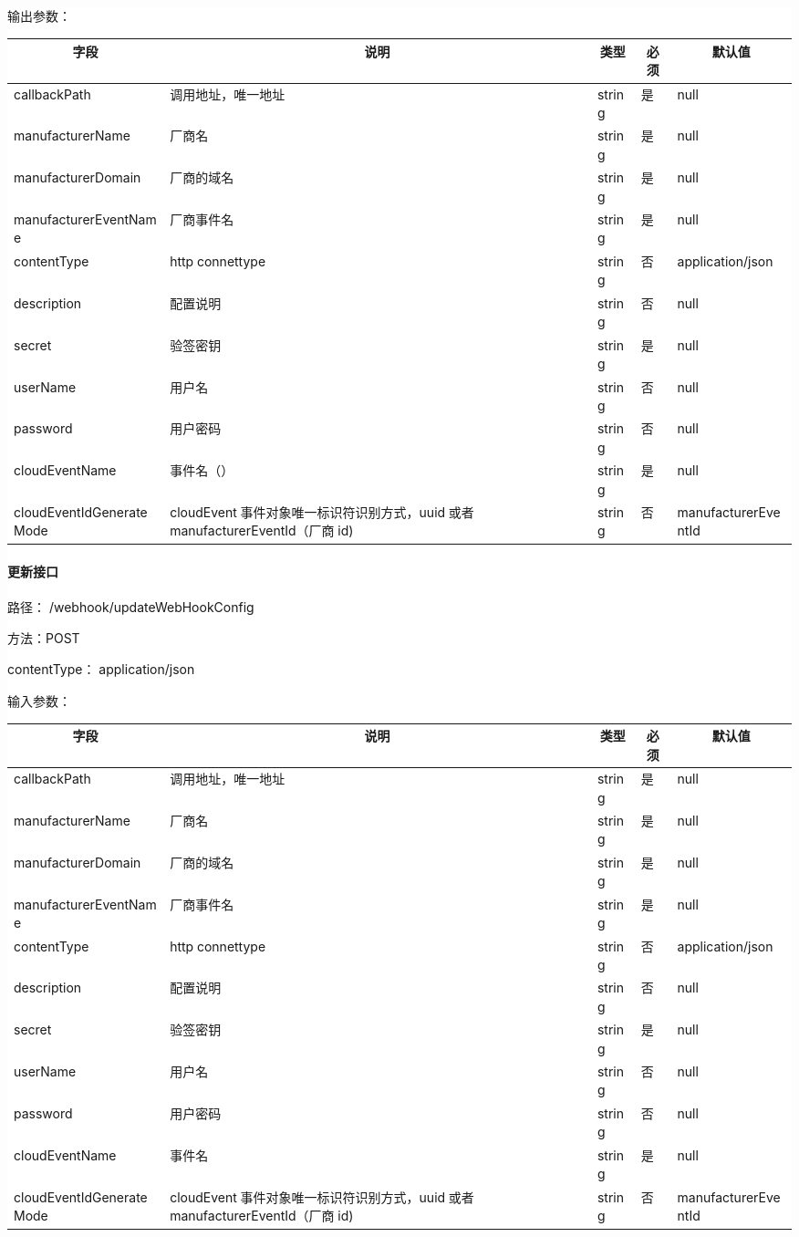 输出参数：

| 字段 | 说明 | 类型 | 必须 | 默认值 |
| -- | -- | -- | -- | -- |
| callbackPath | 调用地址，唯一地址 | string | 是 | null |
| manufacturerName | 厂商名 | string | 是 | null |
| manufacturerDomain | 厂商的域名 | string | 是 | null |
| manufacturerEventName | 厂商事件名 | string | 是 | null |
| contentType | http connettype | string | 否 | application/json |
| description | 配置说明 | string | 否 | null |
| secret | 验签密钥 | string | 是 | null |
| userName | 用户名 | string | 否 | null |
| password | 用户密码 | string | 否 | null |
| cloudEventName | 事件名（） | string | 是 | null |
| cloudEventIdGenerateMode | cloudEvent 事件对象唯一标识符识别方式，uuid 或者 manufacturerEventId（厂商 id)  | string | 否 | manufacturerEventId |

#### 更新接口

路径： /webhook/updateWebHookConfig

方法：POST

contentType： application/json

输入参数：

| 字段                     | 说明                                                         | 类型   | 必须 | 默认值              |
| ------------------------ | ------------------------------------------------------------ | ------ | ---- | ------------------- |
| callbackPath             | 调用地址，唯一地址                                           | string | 是   | null                |
| manufacturerName         | 厂商名                                                       | string | 是   | null                |
| manufacturerDomain       | 厂商的域名                                                   | string | 是   | null                |
| manufacturerEventName    | 厂商事件名                                                   | string | 是   | null                |
| contentType              | http connettype                                              | string | 否   | application/json    |
| description              | 配置说明                                                     | string | 否   | null                |
| secret                   | 验签密钥                                                     | string | 是   | null                |
| userName                 | 用户名                                                       | string | 否   | null                |
| password                 | 用户密码                                                     | string | 否   | null                |
| cloudEventName           | 事件名                                                       | string | 是   | null                |
| cloudEventIdGenerateMode | cloudEvent 事件对象唯一标识符识别方式，uuid 或者 manufacturerEventId（厂商 id) | string | 否   | manufacturerEventId |
